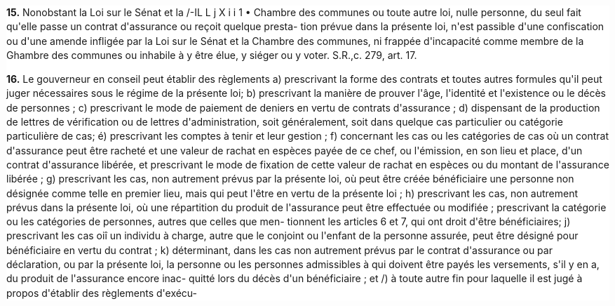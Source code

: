 **15.** Nonobstant la Loi sur le Sénat et la
/-IL L j X i i 1 •
Chambre des communes ou toute autre loi,
nulle personne, du seul fait qu'elle passe un
contrat d'assurance ou reçoit quelque presta-
tion prévue dans la présente loi, n'est passible
d'une confiscation ou d'une amende infligée
par la Loi sur le Sénat et la Chambre des
communes, ni frappée d'incapacité comme
membre de la Ghambre des communes ou
inhabile à y être élue, y siéger ou y voter.
S.R.,c. 279, art. 17.

**16.** Le gouverneur en conseil peut établir
des règlements
a) prescrivant la forme des contrats et
toutes autres formules qu'il peut juger
nécessaires sous le régime de la présente
loi;
b) prescrivant la manière de prouver l'âge,
l'identité et l'existence ou le décès de
personnes ;
c) prescrivant le mode de paiement de
deniers en vertu de contrats d'assurance ;
d) dispensant de la production de lettres de
vérification ou de lettres d'administration,
soit généralement, soit dans quelque cas
particulier ou catégorie particulière de cas;
é) prescrivant les comptes à tenir et leur
gestion ;
f) concernant les cas ou les catégories de
cas où un contrat d'assurance peut être
racheté et une valeur de rachat en espèces
payée de ce chef, ou l'émission, en son lieu
et place, d'un contrat d'assurance libérée,
et prescrivant le mode de fixation de cette
valeur de rachat en espèces ou du montant
de l'assurance libérée ;
g) prescrivant les cas, non autrement prévus
par la présente loi, où peut être créée
bénéficiaire une personne non désignée
comme telle en premier lieu, mais qui peut
l'être en vertu de la présente loi ;
h) prescrivant les cas, non autrement prévus
dans la présente loi, où une répartition du
produit de l'assurance peut être effectuée
ou modifiée ;
prescrivant la catégorie ou les catégories
de personnes, autres que celles que men-
tionnent les articles 6 et 7, qui ont droit
d'être bénéficiaires;
j) prescrivant les cas oiî un individu à
charge, autre que le conjoint ou l'enfant de
la personne assurée, peut être désigné pour
bénéficiaire en vertu du contrat ;
k) déterminant, dans les cas non autrement
prévus par le contrat d'assurance ou par
déclaration, ou par la présente loi, la
personne ou les personnes admissibles à qui
doivent être payés les versements, s'il y en
a, du produit de l'assurance encore inac-
quitté lors du décès d'un bénéficiaire ; et
/) à toute autre fin pour laquelle il est jugé
à propos d'établir des règlements d'exécu-